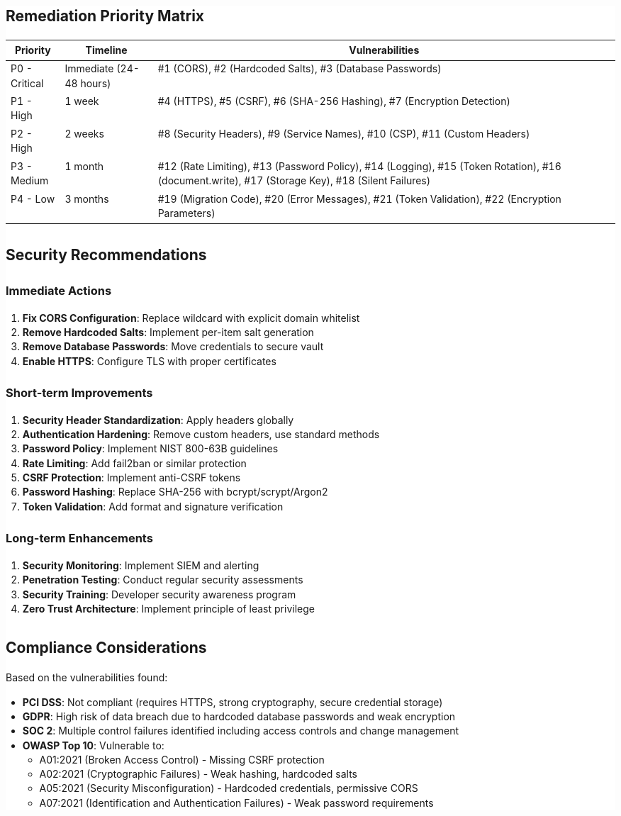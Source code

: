 ## Remediation Priority Matrix

| Priority | Timeline | Vulnerabilities |
|----------|----------|-----------------|
| P0 - Critical | Immediate (24-48 hours) | #1 (CORS), #2 (Hardcoded Salts), #3 (Database Passwords) |
| P1 - High | 1 week | #4 (HTTPS), #5 (CSRF), #6 (SHA-256 Hashing), #7 (Encryption Detection) |
| P2 - High | 2 weeks | #8 (Security Headers), #9 (Service Names), #10 (CSP), #11 (Custom Headers) |
| P3 - Medium | 1 month | #12 (Rate Limiting), #13 (Password Policy), #14 (Logging), #15 (Token Rotation), #16 (document.write), #17 (Storage Key), #18 (Silent Failures) |
| P4 - Low | 3 months | #19 (Migration Code), #20 (Error Messages), #21 (Token Validation), #22 (Encryption Parameters) |

## Security Recommendations

### Immediate Actions
1. **Fix CORS Configuration**: Replace wildcard with explicit domain whitelist
2. **Remove Hardcoded Salts**: Implement per-item salt generation
3. **Remove Database Passwords**: Move credentials to secure vault
4. **Enable HTTPS**: Configure TLS with proper certificates

### Short-term Improvements
1. **Security Header Standardization**: Apply headers globally
2. **Authentication Hardening**: Remove custom headers, use standard methods
3. **Password Policy**: Implement NIST 800-63B guidelines
4. **Rate Limiting**: Add fail2ban or similar protection
5. **CSRF Protection**: Implement anti-CSRF tokens
6. **Password Hashing**: Replace SHA-256 with bcrypt/scrypt/Argon2
7. **Token Validation**: Add format and signature verification

### Long-term Enhancements
1. **Security Monitoring**: Implement SIEM and alerting
2. **Penetration Testing**: Conduct regular security assessments
3. **Security Training**: Developer security awareness program
4. **Zero Trust Architecture**: Implement principle of least privilege

## Compliance Considerations

Based on the vulnerabilities found:

- **PCI DSS**: Not compliant (requires HTTPS, strong cryptography, secure credential storage)
- **GDPR**: High risk of data breach due to hardcoded database passwords and weak encryption
- **SOC 2**: Multiple control failures identified including access controls and change management
- **OWASP Top 10**: Vulnerable to:
  - A01:2021 (Broken Access Control) - Missing CSRF protection
  - A02:2021 (Cryptographic Failures) - Weak hashing, hardcoded salts
  - A05:2021 (Security Misconfiguration) - Hardcoded credentials, permissive CORS
  - A07:2021 (Identification and Authentication Failures) - Weak password requirements
